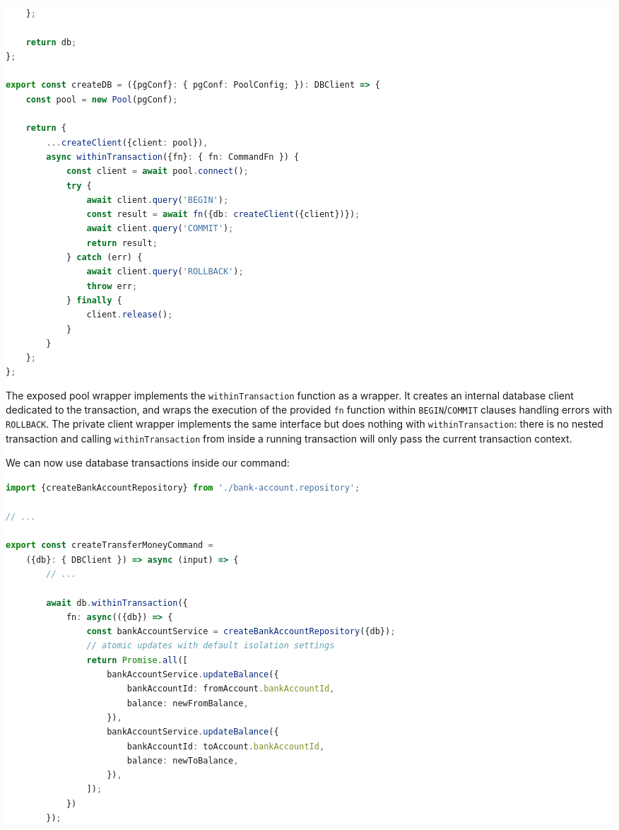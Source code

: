 ```typescript
    };

    return db;
};

export const createDB = ({pgConf}: { pgConf: PoolConfig; }): DBClient => {
    const pool = new Pool(pgConf);

    return {
        ...createClient({client: pool}),
        async withinTransaction({fn}: { fn: CommandFn }) {
            const client = await pool.connect();
            try {
                await client.query('BEGIN');
                const result = await fn({db: createClient({client})});
                await client.query('COMMIT');
                return result;
            } catch (err) {
                await client.query('ROLLBACK');
                throw err;
            } finally {
                client.release();
            }
        }
    };
};
```

The exposed pool wrapper implements the ``withinTransaction`` function as a wrapper.
It creates an internal database client dedicated to the transaction, and wraps the execution of the provided ``fn``
function within ``BEGIN``/``COMMIT`` clauses handling errors with ``ROLLBACK``.
The private client wrapper implements the same interface but does nothing with ``withinTransaction``: there is no nested
transaction and calling ``withinTransaction`` from inside a running transaction will only pass the
current transaction context.

We can now use database transactions inside our command:

```typescript
import {createBankAccountRepository} from './bank-account.repository';

// ...

export const createTransferMoneyCommand =
    ({db}: { DBClient }) => async (input) => {
        // ...

        await db.withinTransaction({
            fn: async(({db}) => {
                const bankAccountService = createBankAccountRepository({db});
                // atomic updates with default isolation settings
                return Promise.all([
                    bankAccountService.updateBalance({
                        bankAccountId: fromAccount.bankAccountId,
                        balance: newFromBalance,
                    }),
                    bankAccountService.updateBalance({
                        bankAccountId: toAccount.bankAccountId,
                        balance: newToBalance,
                    }),
                ]);
            })
        });
```